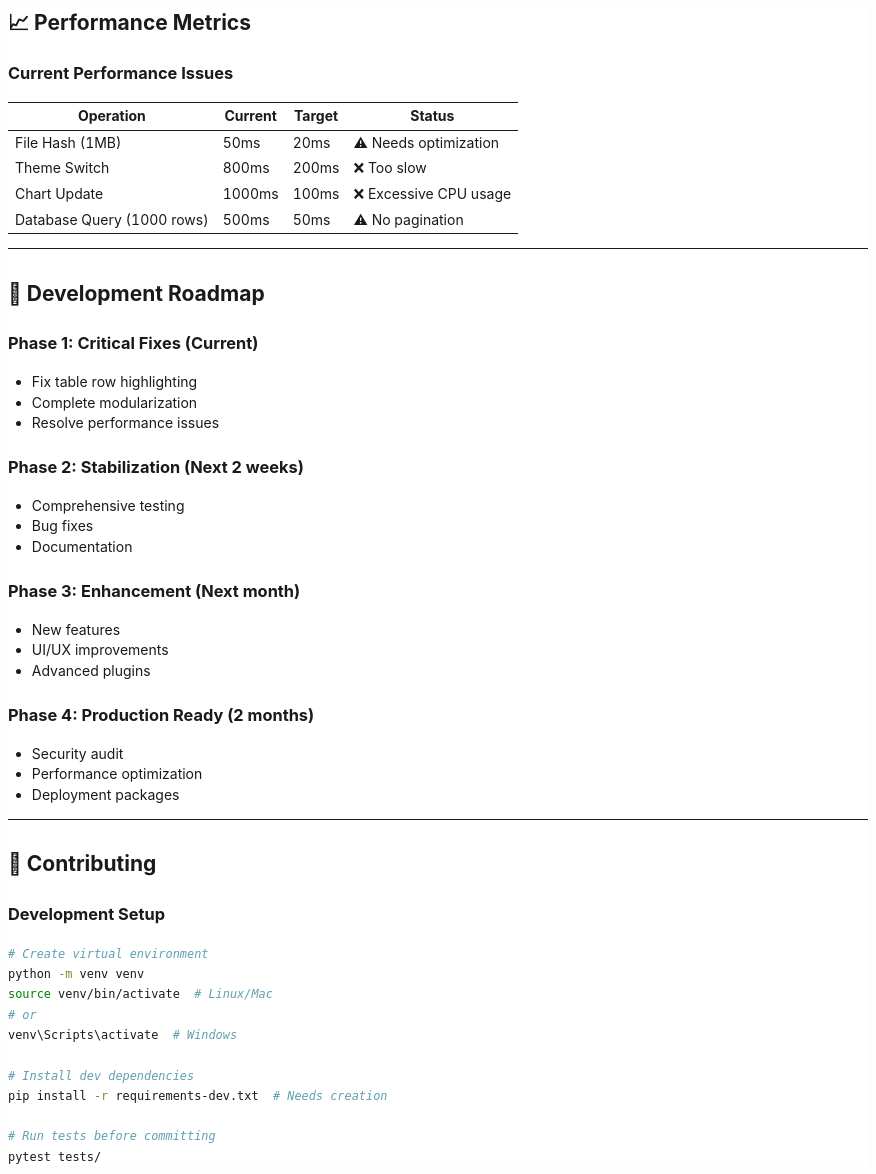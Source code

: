 
## 📈 Performance Metrics

### Current Performance Issues
| Operation | Current | Target | Status |
|-----------|---------|--------|--------|
| File Hash (1MB) | 50ms | 20ms | ⚠️ Needs optimization |
| Theme Switch | 800ms | 200ms | ❌ Too slow |
| Chart Update | 1000ms | 100ms | ❌ Excessive CPU usage |
| Database Query (1000 rows) | 500ms | 50ms | ⚠️ No pagination |

---

## 🚀 Development Roadmap

### Phase 1: Critical Fixes (Current)
- Fix table row highlighting
- Complete modularization
- Resolve performance issues

### Phase 2: Stabilization (Next 2 weeks)
- Comprehensive testing
- Bug fixes
- Documentation

### Phase 3: Enhancement (Next month)
- New features
- UI/UX improvements
- Advanced plugins

### Phase 4: Production Ready (2 months)
- Security audit
- Performance optimization
- Deployment packages

---

## 🤝 Contributing

### Development Setup
```bash
# Create virtual environment
python -m venv venv
source venv/bin/activate  # Linux/Mac
# or
venv\Scripts\activate  # Windows

# Install dev dependencies
pip install -r requirements-dev.txt  # Needs creation

# Run tests before committing
pytest tests/
```
